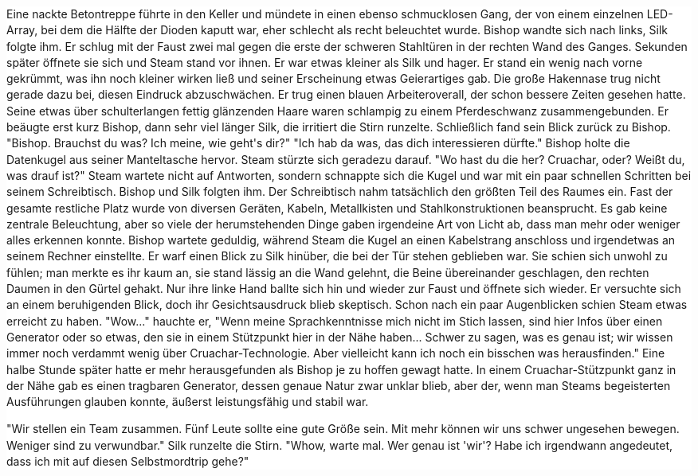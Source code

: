 Eine nackte Betontreppe führte in den Keller und mündete in einen ebenso schmucklosen Gang, der von einem einzelnen LED-Array, bei dem die Hälfte der Dioden kaputt war, eher schlecht als recht beleuchtet wurde. Bishop wandte sich nach links, Silk folgte ihm. Er schlug mit der Faust zwei mal gegen die erste der schweren Stahltüren in der rechten Wand des Ganges. Sekunden später öffnete sie sich und Steam stand vor ihnen. Er war etwas kleiner als Silk und hager. Er stand ein wenig nach vorne gekrümmt, was ihn noch kleiner wirken ließ und seiner Erscheinung etwas Geierartiges gab. Die große Hakennase trug nicht gerade dazu bei, diesen Eindruck abzuschwächen. Er trug einen blauen Arbeiteroverall, der schon bessere Zeiten gesehen hatte. Seine etwas über schulterlangen fettig glänzenden Haare waren schlampig zu einem Pferdeschwanz zusammengebunden. Er beäugte erst kurz Bishop, dann sehr viel länger Silk, die irritiert die Stirn runzelte. Schließlich fand sein Blick zurück zu Bishop.
"Bishop. Brauchst du was? Ich meine, wie geht's dir?"
"Ich hab da was, das dich interessieren dürfte." Bishop holte die Datenkugel aus seiner Manteltasche hervor. Steam stürzte sich geradezu darauf.
"Wo hast du die her? Cruachar, oder? Weißt du, was drauf ist?"
Steam wartete nicht auf Antworten, sondern schnappte sich die Kugel und war mit ein paar schnellen Schritten bei seinem Schreibtisch. Bishop und Silk folgten ihm. Der Schreibtisch nahm tatsächlich den größten Teil des Raumes ein. Fast der gesamte restliche Platz wurde von diversen Geräten, Kabeln, Metallkisten und Stahlkonstruktionen beansprucht. Es gab keine zentrale Beleuchtung, aber so viele der herumstehenden Dinge gaben irgendeine Art von Licht ab, dass man mehr oder weniger alles erkennen konnte.
Bishop wartete geduldig, während Steam die Kugel an einen Kabelstrang anschloss und irgendetwas an seinem Rechner einstellte. Er warf einen Blick zu Silk hinüber, die bei der Tür stehen geblieben war. Sie schien sich unwohl zu fühlen; man merkte es ihr kaum an, sie stand lässig an die Wand gelehnt, die Beine übereinander geschlagen, den rechten Daumen in den Gürtel gehakt. Nur ihre linke Hand ballte sich hin und wieder zur Faust und öffnete sich wieder. Er versuchte sich an einem beruhigenden Blick, doch ihr Gesichtsausdruck blieb skeptisch.
Schon nach ein paar Augenblicken schien Steam etwas erreicht zu haben.
"Wow..." hauchte er, "Wenn meine Sprachkenntnisse mich nicht im Stich lassen, sind hier Infos über einen Generator oder so etwas, den sie in einem Stützpunkt hier in der Nähe haben... Schwer zu sagen, was es genau ist; wir wissen immer noch verdammt wenig über Cruachar-Technologie. Aber vielleicht kann ich noch ein bisschen was herausfinden."
Eine halbe Stunde später hatte er mehr herausgefunden als Bishop je zu hoffen gewagt hatte. In einem Cruachar-Stützpunkt ganz in der Nähe gab es einen tragbaren Generator, dessen genaue Natur zwar unklar blieb, aber der, wenn man Steams begeisterten Ausführungen glauben konnte, äußerst leistungsfähig und stabil war.

"Wir stellen ein Team zusammen. Fünf Leute sollte eine gute Größe sein. Mit mehr können wir uns schwer ungesehen bewegen. Weniger sind zu verwundbar."
Silk runzelte die Stirn. "Whow, warte mal. Wer genau ist 'wir'? Habe ich irgendwann angedeutet, dass ich mit auf diesen Selbstmordtrip gehe?"
